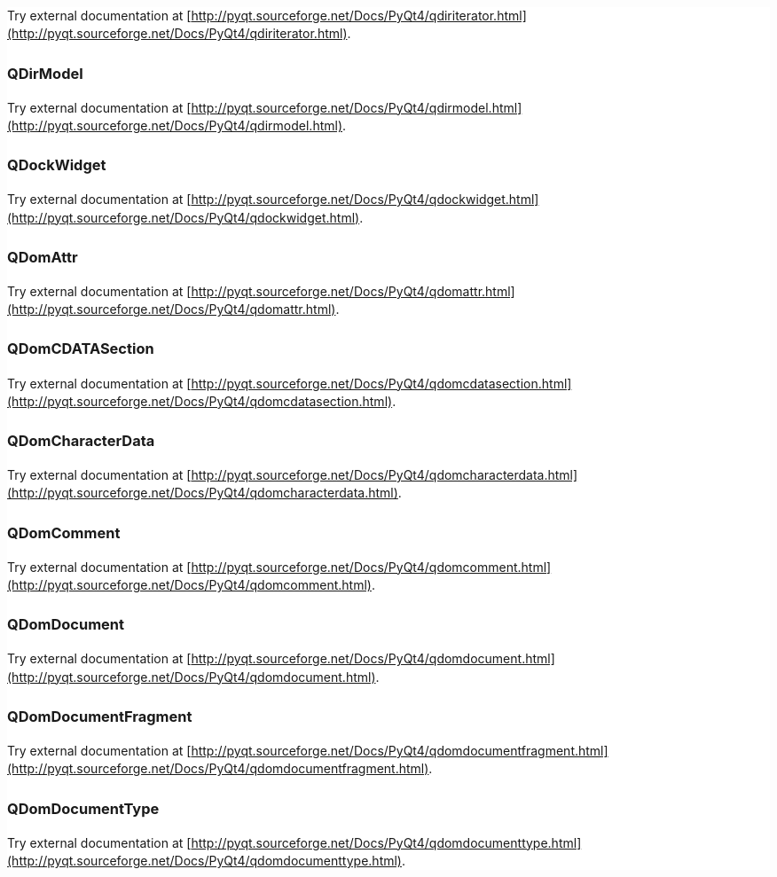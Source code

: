 Try external documentation at [http://pyqt.sourceforge.net/Docs/PyQt4/qdiriterator.html](http://pyqt.sourceforge.net/Docs/PyQt4/qdiriterator.html).


### QDirModel ###

Try external documentation at [http://pyqt.sourceforge.net/Docs/PyQt4/qdirmodel.html](http://pyqt.sourceforge.net/Docs/PyQt4/qdirmodel.html).


### QDockWidget ###

Try external documentation at [http://pyqt.sourceforge.net/Docs/PyQt4/qdockwidget.html](http://pyqt.sourceforge.net/Docs/PyQt4/qdockwidget.html).


### QDomAttr ###

Try external documentation at [http://pyqt.sourceforge.net/Docs/PyQt4/qdomattr.html](http://pyqt.sourceforge.net/Docs/PyQt4/qdomattr.html).


### QDomCDATASection ###

Try external documentation at [http://pyqt.sourceforge.net/Docs/PyQt4/qdomcdatasection.html](http://pyqt.sourceforge.net/Docs/PyQt4/qdomcdatasection.html).


### QDomCharacterData ###

Try external documentation at [http://pyqt.sourceforge.net/Docs/PyQt4/qdomcharacterdata.html](http://pyqt.sourceforge.net/Docs/PyQt4/qdomcharacterdata.html).


### QDomComment ###

Try external documentation at [http://pyqt.sourceforge.net/Docs/PyQt4/qdomcomment.html](http://pyqt.sourceforge.net/Docs/PyQt4/qdomcomment.html).


### QDomDocument ###

Try external documentation at [http://pyqt.sourceforge.net/Docs/PyQt4/qdomdocument.html](http://pyqt.sourceforge.net/Docs/PyQt4/qdomdocument.html).


### QDomDocumentFragment ###

Try external documentation at [http://pyqt.sourceforge.net/Docs/PyQt4/qdomdocumentfragment.html](http://pyqt.sourceforge.net/Docs/PyQt4/qdomdocumentfragment.html).


### QDomDocumentType ###

Try external documentation at [http://pyqt.sourceforge.net/Docs/PyQt4/qdomdocumenttype.html](http://pyqt.sourceforge.net/Docs/PyQt4/qdomdocumenttype.html).
